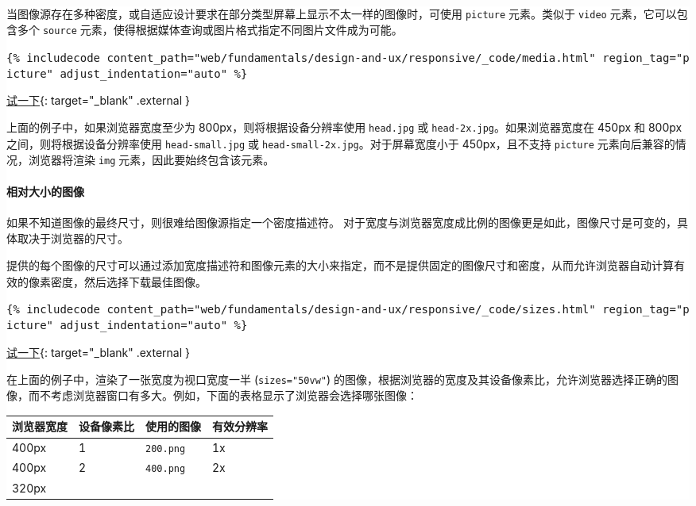 当图像源存在多种密度，或自适应设计要求在部分类型屏幕上显示不太一样的图像时，可使用  <code>picture</code> 元素。类似于 <code>video</code> 元素，它可以包含多个  <code>source</code> 元素，使得根据媒体查询或图片格式指定不同图片文件成为可能。




<div style="clear:both;"></div>

<pre class="prettyprint">
{% includecode content_path="web/fundamentals/design-and-ux/responsive/_code/media.html" region_tag="picture" adjust_indentation="auto" %}
</pre>

[试一下](https://googlesamples.github.io/web-fundamentals/fundamentals/design-and-ui/media/media.html){: target="_blank" .external }

上面的例子中，如果浏览器宽度至少为 800px，则将根据设备分辨率使用 `head.jpg` 或 `head-2x.jpg`。如果浏览器宽度在 450px 和 800px 之间，则将根据设备分辨率使用 `head-small.jpg` 或 `head-small-2x.jpg`。对于屏幕宽度小于 450px，且不支持 `picture` 元素向后兼容的情况，浏览器将渲染 `img` 元素，因此要始终包含该元素。







#### 相对大小的图像

如果不知道图像的最终尺寸，则很难给图像源指定一个密度描述符。
对于宽度与浏览器宽度成比例的图像更是如此，图像尺寸是可变的，具体取决于浏览器的尺寸。



提供的每个图像的尺寸可以通过添加宽度描述符和图像元素的大小来指定，而不是提供固定的图像尺寸和密度，从而允许浏览器自动计算有效的像素密度，然后选择下载最佳图像。




<pre class="prettyprint">
{% includecode content_path="web/fundamentals/design-and-ux/responsive/_code/sizes.html" region_tag="picture" adjust_indentation="auto" %}
</pre>

[试一下](https://googlesamples.github.io/web-fundamentals/fundamentals/design-and-ui/media/sizes.html){: target="_blank" .external }


在上面的例子中，渲染了一张宽度为视口宽度一半 (`sizes="50vw"`) 的图像，根据浏览器的宽度及其设备像素比，允许浏览器选择正确的图像，而不考虑浏览器窗口有多大。例如，下面的表格显示了浏览器会选择哪张图像：


<table class="">
  <thead>
    <tr>
      <th data-th="Browser width">浏览器宽度</th>
      <th data-th="Device pixel ratio">设备像素比</th>
      <th data-th="Image used">使用的图像</th>
      <th data-th="Effective resolution">有效分辨率</th>
    </tr>
  </thead>
  <tbody>
    <tr>
      <td data-th="Browser width">400px</td>
      <td data-th="Device pixel ratio">1</td>
      <td data-th="Image used"><code>200.png</code></td>
      <td data-th="Effective resolution">1x</td>
    </tr>
    <tr>
      <td data-th="Browser width">400px</td>
      <td data-th="Device pixel ratio">2</td>
      <td data-th="Image used"><code>400.png</code></td>
      <td data-th="Effective resolution">2x</td>
    </tr>
    <tr>
      <td data-th="Browser width">320px</td>